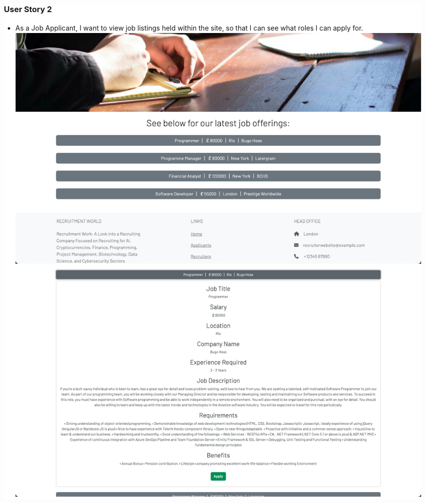 ### User Story 2
* As a Job Applicant, I want to view job listings held within the site, so that I can see what roles I can apply for.
![alt text](recruitment/static/img/user_story_2_1.png "User Story 2 #1")
![alt text](recruitment/static/img/user_story_2_2.png "User Story 2 #2")
